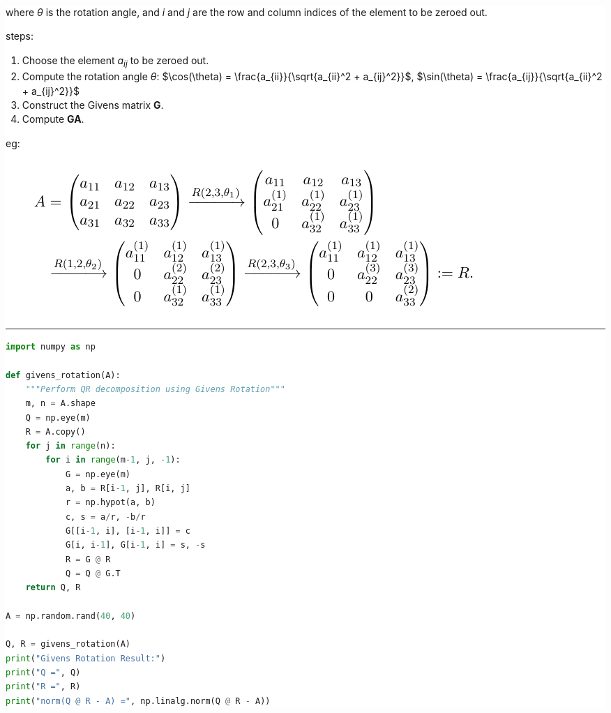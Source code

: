 where $\theta$ is the rotation angle, and $i$ and $j$ are the row and column indices of the element to be zeroed out.

steps:

1. Choose the element $a_{ij}$ to be zeroed out.
2. Compute the rotation angle $\theta$:
$\cos(\theta) = \frac{a_{ii}}{\sqrt{a_{ii}^2 + a_{ij}^2}}$,
$\sin(\theta) = \frac{a_{ij}}{\sqrt{a_{ii}^2 + a_{ij}^2}}$
3. Construct the Givens matrix $\mathbf{G}$.
4. Compute $\mathbf{G} \mathbf{A}$.

eg:

![1726118753878](image/LS/1726118753878.png)

---
```python
import numpy as np

def givens_rotation(A):
    """Perform QR decomposition using Givens Rotation"""
    m, n = A.shape
    Q = np.eye(m)
    R = A.copy()
    for j in range(n):
        for i in range(m-1, j, -1):
            G = np.eye(m)
            a, b = R[i-1, j], R[i, j]
            r = np.hypot(a, b)
            c, s = a/r, -b/r
            G[[i-1, i], [i-1, i]] = c
            G[i, i-1], G[i-1, i] = s, -s
            R = G @ R
            Q = Q @ G.T
    return Q, R

A = np.random.rand(40, 40)

Q, R = givens_rotation(A)
print("Givens Rotation Result:")
print("Q =", Q)
print("R =", R)
print("norm(Q @ R - A) =", np.linalg.norm(Q @ R - A))
```